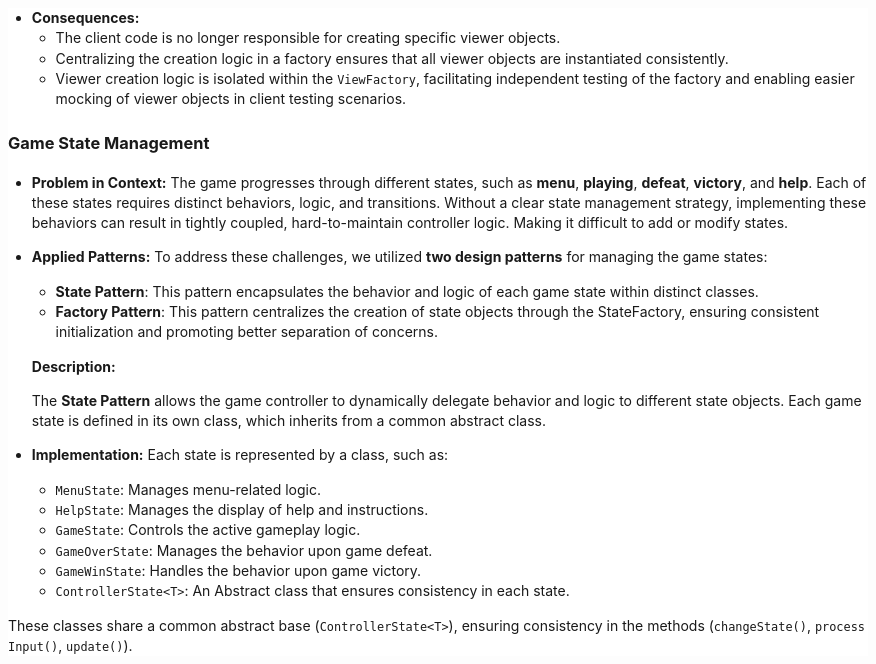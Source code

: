 - **Consequences:**
  - The client code is no longer responsible for creating specific viewer objects.
  - Centralizing the creation logic in a factory ensures that all viewer objects are instantiated consistently.
  - Viewer creation logic is isolated within the `ViewFactory`, facilitating independent testing of the factory and 
  enabling easier mocking of viewer objects in client testing scenarios.


### **Game State Management**

- **Problem in Context:** The game progresses through different states, such as **menu**, **playing**, **defeat**, **victory**, and **help**.
  Each of these states requires distinct behaviors, logic, and transitions. Without a clear state management strategy, implementing 
  these behaviors can result in tightly coupled, hard-to-maintain controller logic. Making it difficult to add or modify states.


- **Applied Patterns:** To address these challenges, we utilized **two design patterns** for managing the game states:
  - **State Pattern**: This pattern encapsulates the behavior and logic of each game state within distinct classes.
  - **Factory Pattern**: This pattern centralizes the creation of state objects through the StateFactory, ensuring consistent 
  initialization and promoting better separation of concerns.


  **Description:** 

  The **State Pattern** allows the game controller to dynamically delegate behavior and logic to different state objects. 
  Each game state is defined in its own class, which inherits from a common abstract class.


- **Implementation:** Each state is represented by a class, such as:
    - `MenuState`: Manages menu-related logic.
    - `HelpState`: Manages the display of help and instructions.
    - `GameState`: Controls the active gameplay logic.
    - `GameOverState`: Manages the behavior upon game defeat.
    - `GameWinState`: Handles the behavior upon game victory.
    - `ControllerState<T>`:  An Abstract class that ensures consistency in each state.


These classes share a common abstract base (`ControllerState<T>`), ensuring consistency in the methods 
(`changeState()`, `processInput()`, `update()`).


  <p align="center" justify="center">